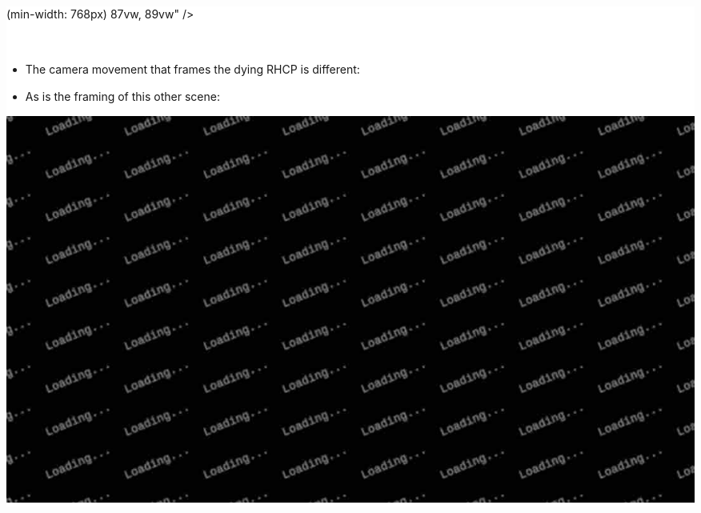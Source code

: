   (min-width: 768px) 87vw,
  89vw" />
</div>

<br>

- The camera movement that frames the dying RHCP is different:

<video class='lazyload' playsinline nocontrols muted data-autoplay preload='none' loop data-poster='./../images/loadingvideo.jpg'>
  <source src="./../videos/DIU12/13 - RHCP zoom.webm" type='video/webm; codecs="vp8, vorbis"'>
  <source src="./../videos/DIU12/13 - RHCP zoom.mp4" type='video/mp4; codecs=avc1.42E01E,mp4a.40.2'>
</video>

- As is the framing of this other scene:

<div id="container1" class="twentytwenty-container">
 <img width="100%" height="100%" class="lazyload" src="./../images/loading.jpg"
  data-src="./../images/DIU12/tv-28340-1090px.jpg"
  data-srcset="./../images/DIU12/tv-28340-512px.jpg 512w,
  ./../images/DIU12/tv-28340-768px.jpg 768w,
  ./../images/DIU12/tv-28340-1090px.jpg 1090w"
  sizes="(min-width: 1218px) 1090px,
  (min-width: 768px) 87vw,
  89vw" />